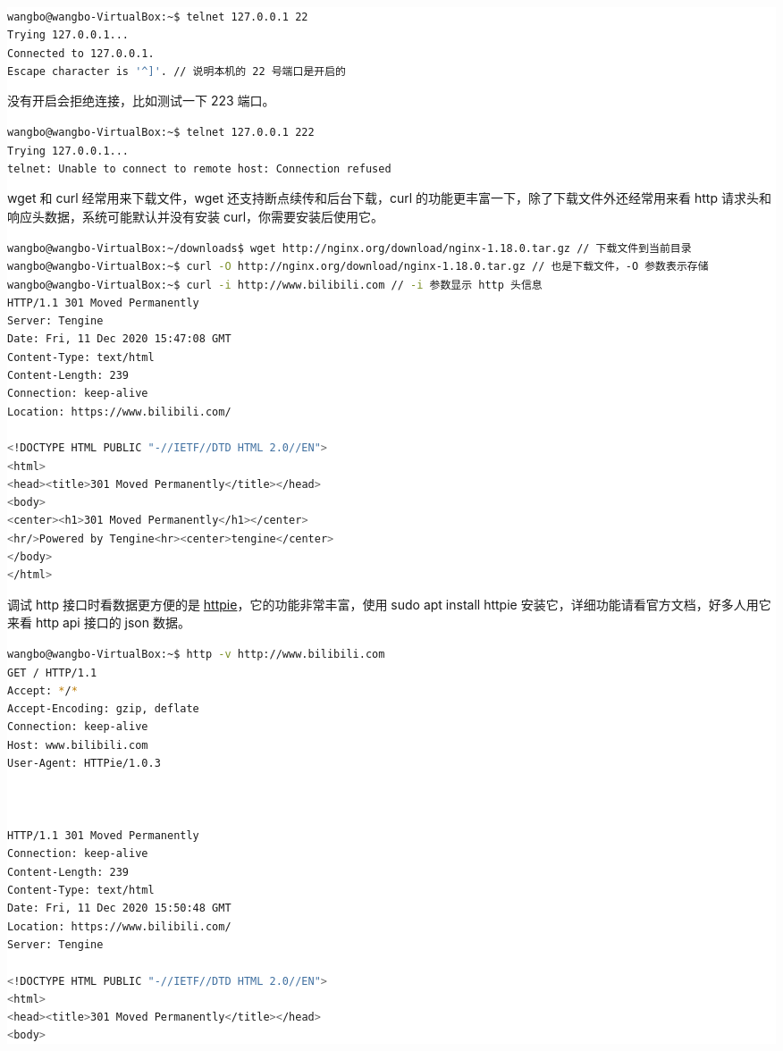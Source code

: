 ```bash
wangbo@wangbo-VirtualBox:~$ telnet 127.0.0.1 22
Trying 127.0.0.1...
Connected to 127.0.0.1.
Escape character is '^]'. // 说明本机的 22 号端口是开启的
```

没有开启会拒绝连接，比如测试一下 223 端口。

```bash
wangbo@wangbo-VirtualBox:~$ telnet 127.0.0.1 222
Trying 127.0.0.1...
telnet: Unable to connect to remote host: Connection refused
```

wget 和 curl 经常用来下载文件，wget 还支持断点续传和后台下载，curl 的功能更丰富一下，除了下载文件外还经常用来看 http 请求头和响应头数据，系统可能默认并没有安装 curl，你需要安装后使用它。

```bash
wangbo@wangbo-VirtualBox:~/downloads$ wget http://nginx.org/download/nginx-1.18.0.tar.gz // 下载文件到当前目录
wangbo@wangbo-VirtualBox:~$ curl -O http://nginx.org/download/nginx-1.18.0.tar.gz // 也是下载文件，-O 参数表示存储
wangbo@wangbo-VirtualBox:~$ curl -i http://www.bilibili.com // -i 参数显示 http 头信息
HTTP/1.1 301 Moved Permanently
Server: Tengine
Date: Fri, 11 Dec 2020 15:47:08 GMT
Content-Type: text/html
Content-Length: 239
Connection: keep-alive
Location: https://www.bilibili.com/

<!DOCTYPE HTML PUBLIC "-//IETF//DTD HTML 2.0//EN">
<html>
<head><title>301 Moved Permanently</title></head>
<body>
<center><h1>301 Moved Permanently</h1></center>
<hr/>Powered by Tengine<hr><center>tengine</center>
</body>
</html>
```

调试 http 接口时看数据更方便的是 [httpie](https://httpie.io/)，它的功能非常丰富，使用  sudo apt install httpie 安装它，详细功能请看官方文档，好多人用它来看 http api 接口的 json 数据。

```bash
wangbo@wangbo-VirtualBox:~$ http -v http://www.bilibili.com
GET / HTTP/1.1
Accept: */*
Accept-Encoding: gzip, deflate
Connection: keep-alive
Host: www.bilibili.com
User-Agent: HTTPie/1.0.3



HTTP/1.1 301 Moved Permanently
Connection: keep-alive
Content-Length: 239
Content-Type: text/html
Date: Fri, 11 Dec 2020 15:50:48 GMT
Location: https://www.bilibili.com/
Server: Tengine

<!DOCTYPE HTML PUBLIC "-//IETF//DTD HTML 2.0//EN">
<html>
<head><title>301 Moved Permanently</title></head>
<body>
```